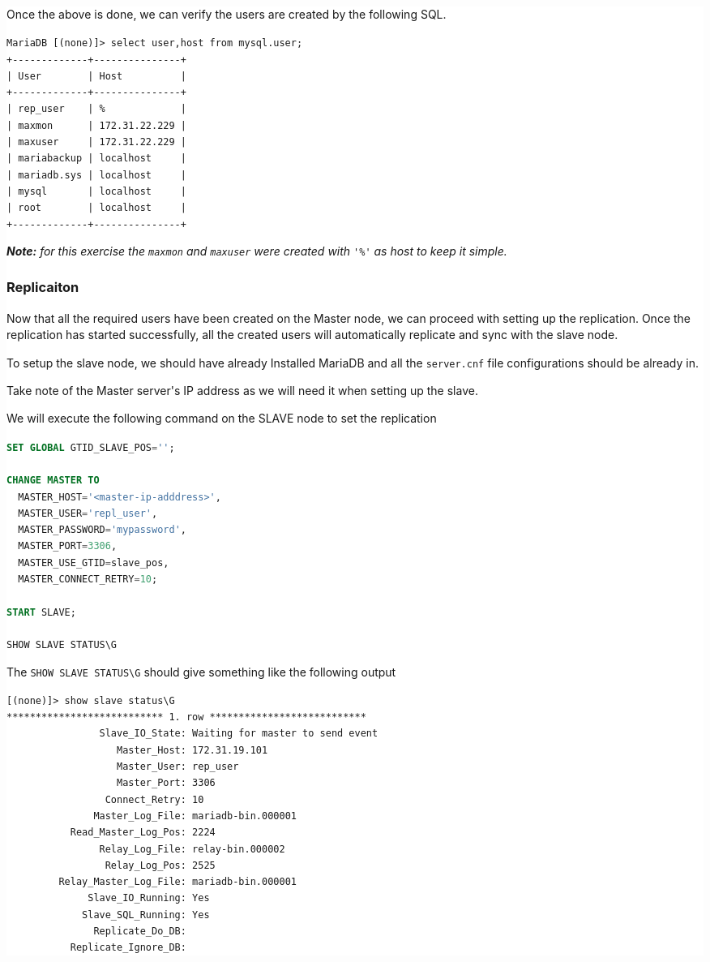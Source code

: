 Once the above is done, we can verify the users are created by the following SQL.

```
MariaDB [(none)]> select user,host from mysql.user;
+-------------+---------------+
| User        | Host          |
+-------------+---------------+
| rep_user    | %             |
| maxmon      | 172.31.22.229 |
| maxuser     | 172.31.22.229 |
| mariabackup | localhost     |
| mariadb.sys | localhost     |
| mysql       | localhost     |
| root        | localhost     |
+-------------+---------------+
```

***Note:** for this exercise the `maxmon` and `maxuser` were created with `'%'` as host to keep it simple.*

### Replicaiton

Now that all the required users have been created on the Master node, we can proceed with setting up the replication. Once the replication has started successfully, all the created users will automatically replicate and sync with the slave node.

To setup the slave node, we should have already Installed MariaDB and all the `server.cnf` file configurations should be already in. 

Take note of the Master server's IP address as we will need it when setting up the slave.

We will execute the following command on the SLAVE node to set the replication

```sql
SET GLOBAL GTID_SLAVE_POS='';

CHANGE MASTER TO
  MASTER_HOST='<master-ip-adddress>',
  MASTER_USER='repl_user',
  MASTER_PASSWORD='mypassword',
  MASTER_PORT=3306,
  MASTER_USE_GTID=slave_pos,
  MASTER_CONNECT_RETRY=10;

START SLAVE;

SHOW SLAVE STATUS\G
```

The `SHOW SLAVE STATUS\G` should give something like the following output

```
[(none)]> show slave status\G
*************************** 1. row ***************************
                Slave_IO_State: Waiting for master to send event
                   Master_Host: 172.31.19.101
                   Master_User: rep_user
                   Master_Port: 3306
                 Connect_Retry: 10
               Master_Log_File: mariadb-bin.000001
           Read_Master_Log_Pos: 2224
                Relay_Log_File: relay-bin.000002
                 Relay_Log_Pos: 2525
         Relay_Master_Log_File: mariadb-bin.000001
              Slave_IO_Running: Yes
             Slave_SQL_Running: Yes
               Replicate_Do_DB:
           Replicate_Ignore_DB:
```